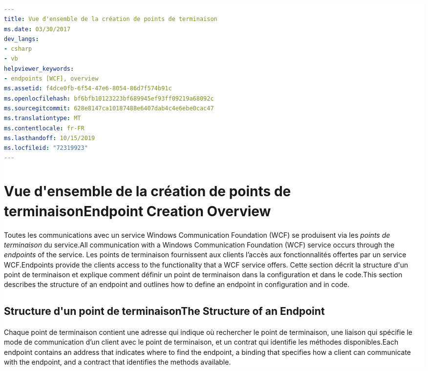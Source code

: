 ```yaml
---
title: Vue d'ensemble de la création de points de terminaison
ms.date: 03/30/2017
dev_langs:
- csharp
- vb
helpviewer_keywords:
- endpoints [WCF], overview
ms.assetid: f4dce0fb-6f54-47e6-8054-86d7f574b91c
ms.openlocfilehash: bf6bfb10123223bf689945ef93ff09219a68092c
ms.sourcegitcommit: 628e8147ca10187488e6407dab4c4e6ebe0cac47
ms.translationtype: MT
ms.contentlocale: fr-FR
ms.lasthandoff: 10/15/2019
ms.locfileid: "72319923"
---
```

# <a name="endpoint-creation-overview"></a><span data-ttu-id="59e15-102">Vue d'ensemble de la création de points de terminaison</span><span class="sxs-lookup"><span data-stu-id="59e15-102">Endpoint Creation Overview</span></span>

<span data-ttu-id="59e15-103">Toutes les communications avec un service Windows Communication Foundation (WCF) se produisent via les *points de terminaison* du service.</span><span class="sxs-lookup"><span data-stu-id="59e15-103">All communication with a Windows Communication Foundation (WCF) service occurs through the *endpoints* of the service.</span></span> <span data-ttu-id="59e15-104">Les points de terminaison fournissent aux clients l’accès aux fonctionnalités offertes par un service WCF.</span><span class="sxs-lookup"><span data-stu-id="59e15-104">Endpoints provide the clients access to the functionality that a WCF service offers.</span></span> <span data-ttu-id="59e15-105">Cette section décrit la structure d'un point de terminaison et explique comment définir un point de terminaison dans la configuration et dans le code.</span><span class="sxs-lookup"><span data-stu-id="59e15-105">This section describes the structure of an endpoint and outlines how to define an endpoint in configuration and in code.</span></span>

## <a name="the-structure-of-an-endpoint"></a><span data-ttu-id="59e15-106">Structure d'un point de terminaison</span><span class="sxs-lookup"><span data-stu-id="59e15-106">The Structure of an Endpoint</span></span>

<span data-ttu-id="59e15-107">Chaque point de terminaison contient une adresse qui indique où rechercher le point de terminaison, une liaison qui spécifie le mode de communication d’un client avec le point de terminaison, et un contrat qui identifie les méthodes disponibles.</span><span class="sxs-lookup"><span data-stu-id="59e15-107">Each endpoint contains an address that indicates where to find the endpoint, a binding that specifies how a client can communicate with the endpoint, and a contract that identifies the methods available.</span></span>
